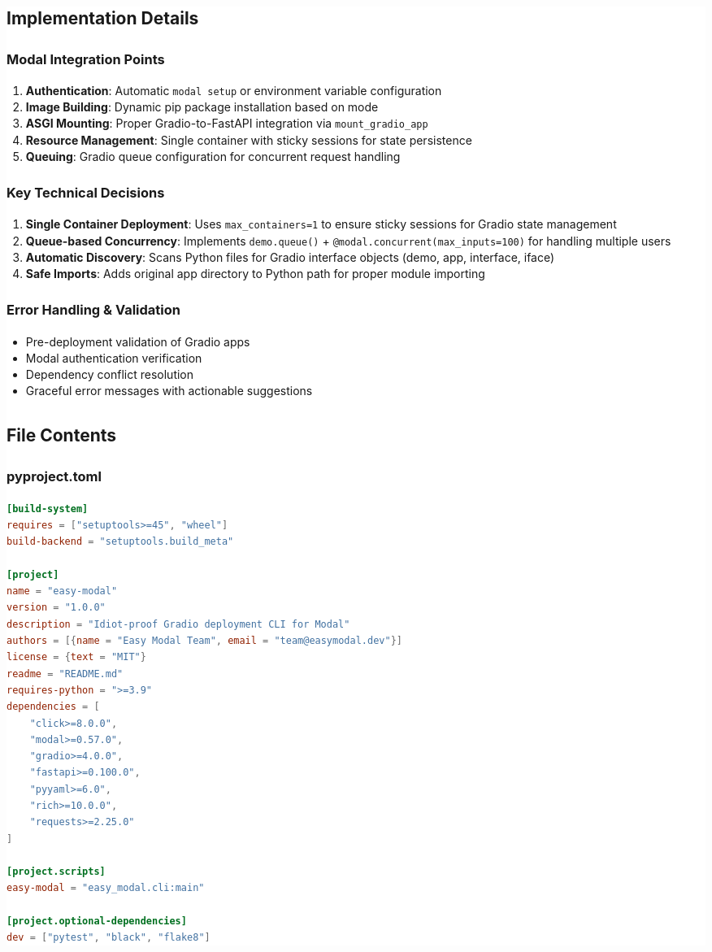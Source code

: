 ## Implementation Details

### Modal Integration Points

1. **Authentication**: Automatic `modal setup` or environment variable configuration
2. **Image Building**: Dynamic pip package installation based on mode
3. **ASGI Mounting**: Proper Gradio-to-FastAPI integration via `mount_gradio_app`
4. **Resource Management**: Single container with sticky sessions for state persistence
5. **Queuing**: Gradio queue configuration for concurrent request handling

### Key Technical Decisions

1. **Single Container Deployment**: Uses `max_containers=1` to ensure sticky sessions for Gradio state management
2. **Queue-based Concurrency**: Implements `demo.queue()` + `@modal.concurrent(max_inputs=100)` for handling multiple users
3. **Automatic Discovery**: Scans Python files for Gradio interface objects (demo, app, interface, iface)
4. **Safe Imports**: Adds original app directory to Python path for proper module importing

### Error Handling & Validation

- Pre-deployment validation of Gradio apps
- Modal authentication verification
- Dependency conflict resolution
- Graceful error messages with actionable suggestions

## File Contents

### pyproject.toml
```toml
[build-system]
requires = ["setuptools>=45", "wheel"]
build-backend = "setuptools.build_meta"

[project]
name = "easy-modal"
version = "1.0.0"
description = "Idiot-proof Gradio deployment CLI for Modal"
authors = [{name = "Easy Modal Team", email = "team@easymodal.dev"}]
license = {text = "MIT"}
readme = "README.md"
requires-python = ">=3.9"
dependencies = [
    "click>=8.0.0",
    "modal>=0.57.0",
    "gradio>=4.0.0",
    "fastapi>=0.100.0",
    "pyyaml>=6.0",
    "rich>=10.0.0",
    "requests>=2.25.0"
]

[project.scripts]
easy-modal = "easy_modal.cli:main"

[project.optional-dependencies]
dev = ["pytest", "black", "flake8"]
```
